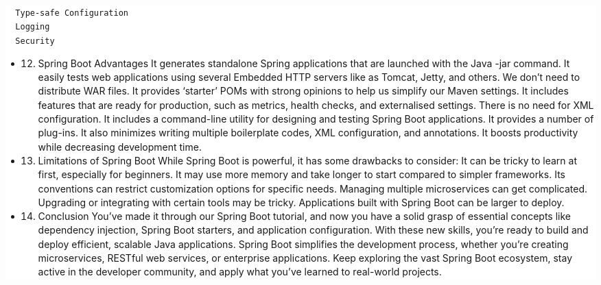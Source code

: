       Type-safe Configuration
      Logging
      Security
* 12. Spring Boot Advantages
      It generates standalone Spring applications that are launched with the Java -jar command.
      It easily tests web applications using several Embedded HTTP servers like as Tomcat, Jetty, and others. We don’t need to distribute WAR files.
      It provides ‘starter’ POMs with strong opinions to help us simplify our Maven settings.
      It includes features that are ready for production, such as metrics, health checks, and externalised settings.
      There is no need for XML configuration.
      It includes a command-line utility for designing and testing Spring Boot applications.
      It provides a number of plug-ins.
      It also minimizes writing multiple boilerplate codes, XML configuration, and annotations.
      It boosts productivity while decreasing development time.
* 13. Limitations of Spring Boot
      While Spring Boot is powerful, it has some drawbacks to consider:
      It can be tricky to learn at first, especially for beginners.
      It may use more memory and take longer to start compared to simpler frameworks.
      Its conventions can restrict customization options for specific needs.
      Managing multiple microservices can get complicated.
      Upgrading or integrating with certain tools may be tricky.
      Applications built with Spring Boot can be larger to deploy.
* 14. Conclusion
    You’ve made it through our Spring Boot tutorial, and now you have a solid grasp of essential concepts like dependency injection, 
    Spring Boot starters, and application configuration. With these new skills, you’re ready to build and deploy efficient, scalable Java applications.
    Spring Boot simplifies the development process, whether you’re creating microservices, RESTful web services, or enterprise applications. 
    Keep exploring the vast Spring Boot ecosystem, stay active in the developer community, and apply what you’ve learned to real-world projects.